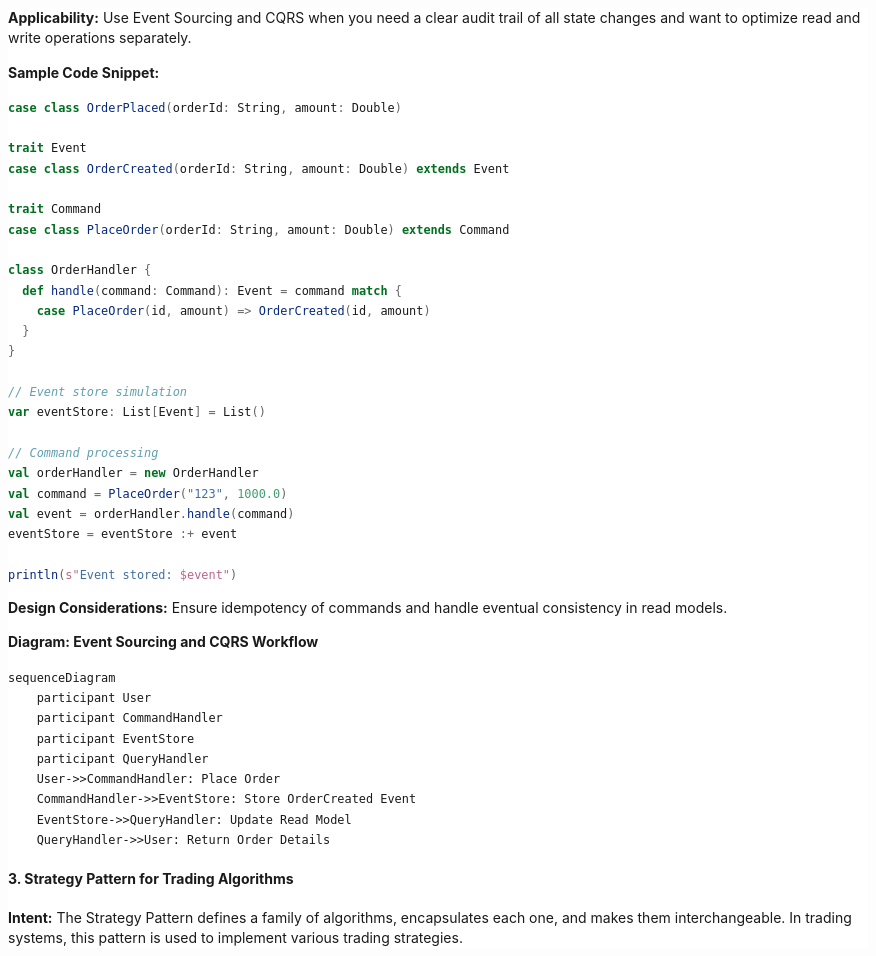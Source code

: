 **Applicability:** Use Event Sourcing and CQRS when you need a clear audit trail of all state changes and want to optimize read and write operations separately.

**Sample Code Snippet:**

```scala
case class OrderPlaced(orderId: String, amount: Double)

trait Event
case class OrderCreated(orderId: String, amount: Double) extends Event

trait Command
case class PlaceOrder(orderId: String, amount: Double) extends Command

class OrderHandler {
  def handle(command: Command): Event = command match {
    case PlaceOrder(id, amount) => OrderCreated(id, amount)
  }
}

// Event store simulation
var eventStore: List[Event] = List()

// Command processing
val orderHandler = new OrderHandler
val command = PlaceOrder("123", 1000.0)
val event = orderHandler.handle(command)
eventStore = eventStore :+ event

println(s"Event stored: $event")
```

**Design Considerations:** Ensure idempotency of commands and handle eventual consistency in read models.

**Diagram: Event Sourcing and CQRS Workflow**

```mermaid
sequenceDiagram
    participant User
    participant CommandHandler
    participant EventStore
    participant QueryHandler
    User->>CommandHandler: Place Order
    CommandHandler->>EventStore: Store OrderCreated Event
    EventStore->>QueryHandler: Update Read Model
    QueryHandler->>User: Return Order Details
```

#### 3. Strategy Pattern for Trading Algorithms

**Intent:** The Strategy Pattern defines a family of algorithms, encapsulates each one, and makes them interchangeable. In trading systems, this pattern is used to implement various trading strategies.

